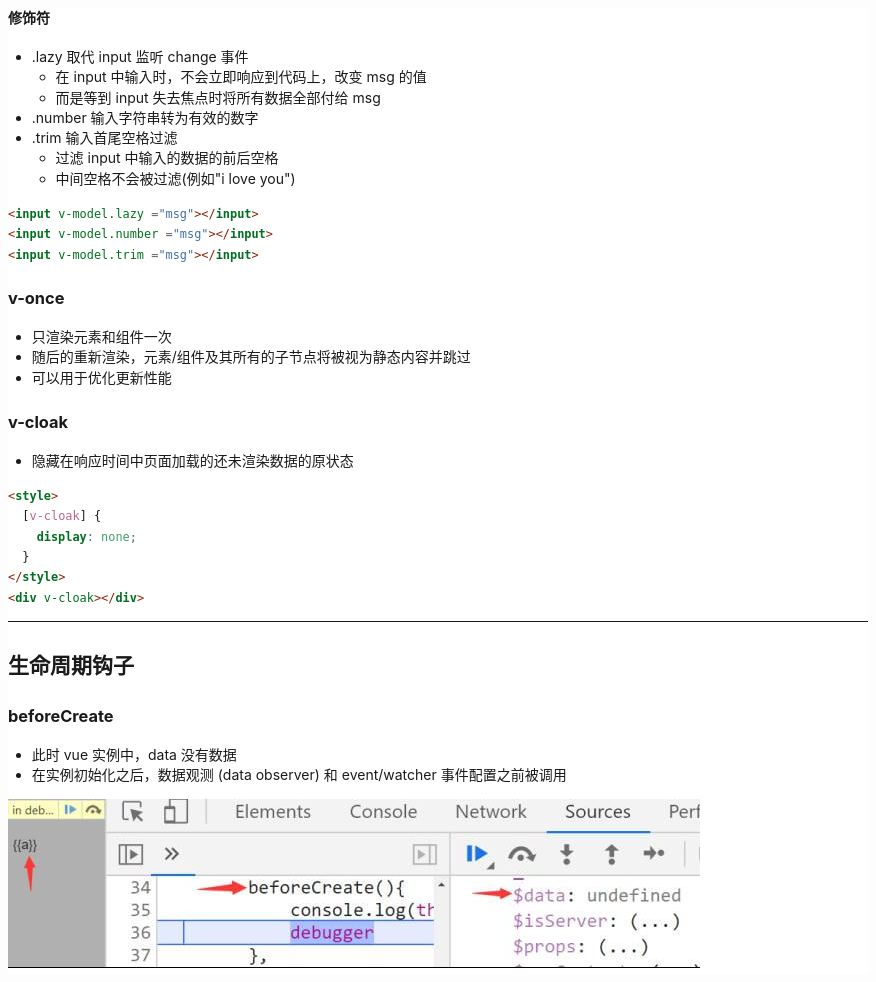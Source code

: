 ```html
```

#### 修饰符

- .lazy 取代 input 监听 change 事件
  - 在 input 中输入时，不会立即响应到代码上，改变 msg 的值
  - 而是等到 input 失去焦点时将所有数据全部付给 msg
- .number 输入字符串转为有效的数字
- .trim 输入首尾空格过滤
  - 过滤 input 中输入的数据的前后空格
  - 中间空格不会被过滤(例如"i love you")

```html
<input v-model.lazy ="msg"></input>
<input v-model.number ="msg"></input>
<input v-model.trim ="msg"></input>
```

### v-once

- 只渲染元素和组件一次
- 随后的重新渲染，元素/组件及其所有的子节点将被视为静态内容并跳过
- 可以用于优化更新性能

### v-cloak

- 隐藏在响应时间中页面加载的还未渲染数据的原状态

```html
<style>
  [v-cloak] {
    display: none;
  }
</style>
<div v-cloak></div>
```

---

## 生命周期钩子

### beforeCreate

- 此时 vue 实例中，data 没有数据
- 在实例初始化之后，数据观测 (data observer) 和 event/watcher 事件配置之前被调用

![img](./1.jpg)
